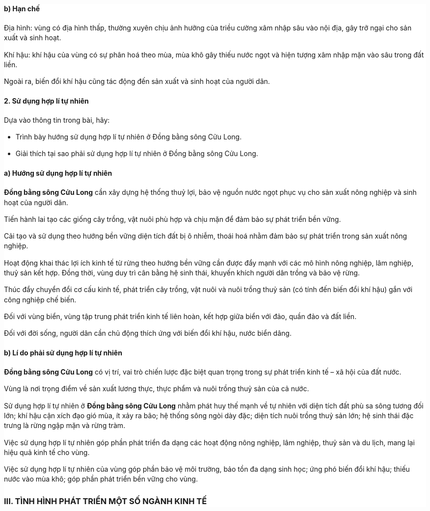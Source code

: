 #### b) Hạn chế

Địa hình: vùng có địa hình thấp, thường xuyên chịu ảnh hưởng của triều cường xâm nhập sâu vào nội địa, gây trở ngại cho sản xuất và sinh hoạt.

Khí hậu: khí hậu của vùng có sự phân hoá theo mùa, mùa khô gây thiếu nước ngọt và hiện tượng xâm nhập mặn vào sâu trong đất liền.

Ngoài ra, biến đổi khí hậu cũng tác động đến sản xuất và sinh hoạt của người dân.

#### 2. Sử dụng hợp lí tự nhiên

Dựa vào thông tin trong bài, hãy:

- Trình bày hướng sử dụng hợp lí tự nhiên ở Đồng bằng sông Cửu Long.

- Giải thích tại sao phải sử dụng hợp lí tự nhiên ở Đồng bằng sông Cửu Long.

#### a) Hướng sử dụng hợp lí tự nhiên

**Đồng bằng sông Cửu Long** cần xây dựng hệ thống thuỷ lợi, bảo vệ nguồn nước ngọt phục vụ cho sản xuất nông nghiệp và sinh hoạt của người dân.

Tiến hành lai tạo các giống cây trồng, vật nuôi phù hợp và chịu mặn để đảm bảo sự phát triển bền vững.

Cải tạo và sử dụng theo hướng bền vững diện tích đất bị ô nhiễm, thoái hoá nhằm đảm bảo sự phát triển trong sản xuất nông nghiệp.

Hoạt động khai thác lợi ích kinh tế từ rừng theo hướng bền vững cần được đẩy mạnh với các mô hình nông nghiệp, lâm nghiệp, thuỷ sản kết hợp. Đồng thời, vùng duy trì cân bằng hệ sinh thái, khuyến khích người dân trồng và bảo vệ rừng.

Thúc đẩy chuyển đổi cơ cấu kinh tế, phát triển cây trồng, vật nuôi và nuôi trồng thuỷ sản (có tính đến biến đổi khí hậu) gắn với công nghiệp chế biến.

Đối với vùng biển, vùng tập trung phát triển kinh tế liên hoàn, kết hợp giữa biển với đảo, quần đảo và đất liền.

Đối với đời sống, người dân cần chủ động thích ứng với biến đổi khí hậu, nước biển dâng.

#### b) Lí do phải sử dụng hợp lí tự nhiên

**Đồng bằng sông Cửu Long** có vị trí, vai trò chiến lược đặc biệt quan trọng trong sự phát triển kinh tế – xã hội của đất nước.

Vùng là nơi trọng điểm về sản xuất lương thực, thực phẩm và nuôi trồng thuỷ sản của cả nước.

Sử dụng hợp lí tự nhiên ở **Đồng bằng sông Cửu Long** nhằm phát huy thế mạnh về tự nhiên với diện tích đất phù sa sông tương đối lớn; khí hậu cận xích đạo gió mùa, ít xảy ra bão; hệ thống sông ngòi dày đặc; diện tích nuôi trồng thuỷ sản lớn; hệ sinh thái đặc trưng là rừng ngập mặn và rừng tràm.

Việc sử dụng hợp lí tự nhiên góp phần phát triển đa dạng các hoạt động nông nghiệp, lâm nghiệp, thuỷ sản và du lịch, mang lại hiệu quả kinh tế cho vùng.

Việc sử dụng hợp lí tự nhiên của vùng góp phần bảo vệ môi trường, bảo tồn đa dạng sinh học; ứng phó biến đổi khí hậu; thiếu nước vào mùa khô; góp phần phát triển bền vững cho vùng.

### III. TÌNH HÌNH PHÁT TRIỂN MỘT SỐ NGÀNH KINH TẾ
